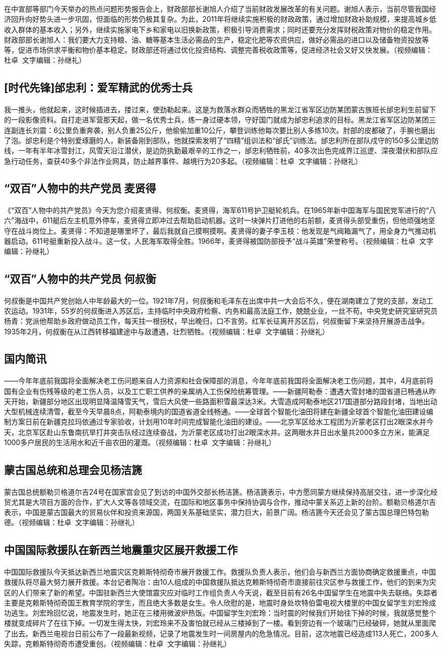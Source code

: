 在中宣部等部门今天举办的热点问题形势报告会上，财政部部长谢旭人介绍了当前财政发展改革的有关问题。谢旭人表示，当前尽管我国经济回升向好势头进一步巩固，但面临的形势仍极其复杂。为此，2011年将继续实施积极的财政政策，通过增加财政补助规模，来提高城乡低收入群体的基本收入；另外，继续实施家电下乡和家电以旧换新政策，积极引导消费需求；同时还要充分发挥财税政策对物价的稳定作用。财政部部长谢旭人：我们要大力支持粮、油、糖等基本生活必需品的生产，稳定化肥等农资供应，做好必需品的进口以及储备物资投放等等，促进市场供求平衡和物价基本稳定。财政部还将通过优化投资结构、调整完善税收政策等，促进经济社会又好又快发展。（视频编辑：杜卓  文字编辑：孙继礼）


## [时代先锋]邰忠利：爱军精武的优秀士兵


我一推头，他就起来，这时候插进去，搂过来，使劲勒起来。这是为救落水群众而牺牲的黑龙江省军区边防某团蒙古族班长邰忠利生前留下的一段影像资料。自打走进军营那天起，做一名优秀士兵，练一身过硬本领，守好国门就成为邰忠利追求的目标。黑龙江省军区边防某团三连副连长刘震：6公里负重奔袭，别人负重25公斤，他偷偷加重10公斤，攀登训练他每次要比别人多练10次。肘部的皮都破了，手腕也磨出了泡。邰忠利是个特别爱琢磨的人，新装备刚到部队，他就探索发明了“四精”组训法和“邰氏”训练法。邰忠利所在部队戍守的150多公里边防线，一年有半年冰雪封江，风雪天沿江潜伏，是边防执勤最艰辛的工作之一，邰忠利牺牲前，40多次出色完成界江巡逻、深夜潜伏和部队应急行动任务，查获40多个非法作业网具，防止越界事件、越境行为20多起。（视频编辑：杜卓  文字编辑：孙继礼）


## “双百”人物中的共产党员 麦贤得


《“双百”人物中的共产党员》今天为您介绍麦贤得、何叔衡。麦贤得，海军611号护卫艇轮机兵。在1965年新中国海军与国民党军进行的“八六”海战中，611艇后左主机意外停车，麦贤得立即冲过去帮助启动机器。这时一块弹片打进他的右前额，麦贤得头部受重伤，但他顽强地坚守在战斗岗位上。麦贤得：不知道是哪里坏了，最后我就自己摸啊摸啊。麦贤得的妻子李玉枝：他发现是气阀箱漏气了，用全身力气推动机器启动。611号艇重新投入战斗。这一仗，人民海军取得全胜。1966年，麦贤得被国防部授予“战斗英雄”荣誉称号。（视频编辑：杜卓  文字编辑：孙继礼）


## “双百”人物中的共产党员 何叔衡


何叔衡是中国共产党创始人中年龄最大的一位。1921年7月，何叔衡和毛泽东在出席中共一大会后不久，便在湖南建立了党的支部，发动工农运动。1931年，55岁的何叔衡进入苏区后，主持临时中央政府检察、内务和最高法庭工作，兢兢业业，一丝不苟。中央党史研究室研究员杨青：党派他帮助乡政府做动员工作，每天拄一根拐杖，早出晚归，口不言劳。红军长征离开苏区后，何叔衡留下来坚持开展游击战争。1935年2月，何叔衡在从江西转移福建途中与敌遭遇，壮烈牺牲。（视频编辑：杜卓  文字编辑：孙继礼）


## 国内简讯


——今年年底前我国将全面解决老工伤问题来自人力资源和社会保障部的消息，今年年底前我国将全面解决老工伤问题，其中，4月底前将国有企业有伤残等级的老工伤人员，以及工亡职工供养的亲属纳入工伤保险统筹管理。——新疆阿勒泰：遭遇大雪封堵的国省道已畅通从昨天开始，新疆部分地区出现明显降温降雪天气，雪后大风使一些路面积雪最深达3米。大雪造成阿勒泰地区217国道部分路段封堵，当地出动大型机械连续清雪，截至今天早晨8点，阿勒泰境内的国道省道全线畅通。——全球首个智能化油田将建在新疆全球首个智能化油田建设编制方案日前在新疆克拉玛依通过专家验收，计划用10年时间完成智能化油田的建设。——北京军区给水工程团为沂蒙老区打出2眼深水井今天，北京军区赴山东鲁南抗旱打井突击队经过连续奋战，为沂蒙老区成功打出2眼深水井。这两眼水井日出水量共2000多立方米，能满足1000多户居民的生活用水和近千亩农田的灌溉。（视频编辑：杜卓  文字编辑：孙继礼）


## 蒙古国总统和总理会见杨洁篪


蒙古国总统额勒贝格道尔吉24号在国家宫会见了到访的中国外交部长杨洁篪。杨洁篪表示，中方愿同蒙方继续保持高层交往，进一步深化经贸尤其是大项目方面的合作，扩大人文等各领域交流，在国际和地区事务中保持协调与合作，推动中蒙关系迈上新的台阶。额勒贝格道尔吉表示，中国是蒙古国最大的贸易伙伴和投资来源国，两国关系基础坚实，潜力巨大，前景广阔。杨洁篪今天还会见了蒙古国总理巴特包勒德。（视频编辑：杜卓  文字编辑：孙继礼）


## 中国国际救援队在新西兰地震重灾区展开救援工作


中国国际救援队今天抵达新西兰地震灾区克赖斯特彻奇市展开救援工作。救援队负责人表示，他们会与新西兰方面协商确定救援重点，中国救援队将尽最大努力展开救援。本台记者陶冶：由10人组成的中国救援队抵达克赖斯特彻奇市直接前往灾区参与救援工作，他们的到来为灾区的人们带来了新的希望。中国驻新西兰大使馆震灾应对临时工作组负责人今天说，截至目前有26名中国留学生在地震中失去联络。失踪者主要是克赖斯特彻奇国王教育学院的学生，而且绝大多数是女生。令人欣慰的是，地震时身处坎特伯雷电视大楼里的中国女留学生刘宏玲成功逃生。刘宏玲回忆说，地震发生时，她正在三楼用微波炉热饭。中国留学生刘宏玲：当时震的时候我们开始往下掉的时候，我就感觉整个楼就变成碎片了在往下掉。一切发生得太快，刘宏玲来不及害怕就已经从三楼掉到了一楼。看到旁边有一个玻璃门已经破碎，她就从里面爬了出去。新西兰电视台日前公布了一段最新视频，记录了地震发生时一间房屋内的危急情况。目前，这次地震已经造成113人死亡，200多人失踪，克赖斯特彻奇市遭受重创。（视频编辑：杜卓  文字编辑：孙继礼）
